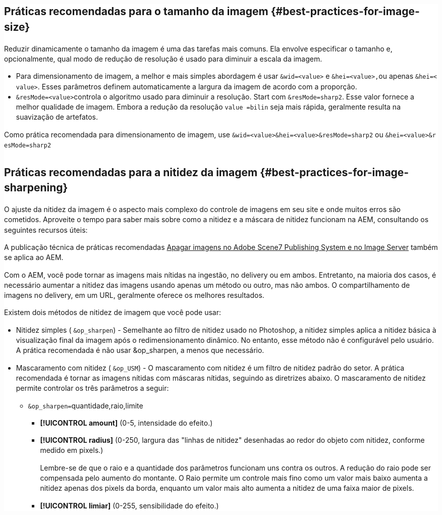 ## Práticas recomendadas para o tamanho da imagem {#best-practices-for-image-size}

Reduzir dinamicamente o tamanho da imagem é uma das tarefas mais comuns. Ela envolve especificar o tamanho e, opcionalmente, qual modo de redução de resolução é usado para diminuir a escala da imagem.

* Para dimensionamento de imagem, a melhor e mais simples abordagem é usar `&wid=<value>` e `&hei=<value>,`ou apenas `&hei=<value>`. Esses parâmetros definem automaticamente a largura da imagem de acordo com a proporção.
* `&resMode=<value>`controla o algoritmo usado para diminuir a resolução. Start com `&resMode=sharp2`. Esse valor fornece a melhor qualidade de imagem. Embora a redução da resolução `value =bilin` seja mais rápida, geralmente resulta na suavização de artefatos.

Como prática recomendada para dimensionamento de imagem, use `&wid=<value>&hei=<value>&resMode=sharp2` ou `&hei=<value>&resMode=sharp2`

## Práticas recomendadas para a nitidez da imagem {#best-practices-for-image-sharpening}

O ajuste da nitidez da imagem é o aspecto mais complexo do controle de imagens em seu site e onde muitos erros são cometidos. Aproveite o tempo para saber mais sobre como a nitidez e a máscara de nitidez funcionam na AEM, consultando os seguintes recursos úteis:

A publicação técnica de práticas recomendadas [Apagar imagens no Adobe Scene7 Publishing System e no Image Server](/help/assets/assets/s7_sharpening_images.pdf) também se aplica ao AEM.



Com o AEM, você pode tornar as imagens mais nítidas na ingestão, no delivery ou em ambos. Entretanto, na maioria dos casos, é necessário aumentar a nitidez das imagens usando apenas um método ou outro, mas não ambos. O compartilhamento de imagens no delivery, em um URL, geralmente oferece os melhores resultados.

Existem dois métodos de nitidez de imagem que você pode usar:

* Nitidez simples ( `&op_sharpen`) - Semelhante ao filtro de nitidez usado no Photoshop, a nitidez simples aplica a nitidez básica à visualização final da imagem após o redimensionamento dinâmico. No entanto, esse método não é configurável pelo usuário. A prática recomendada é não usar &amp;op_sharpen, a menos que necessário.
* Mascaramento com nitidez ( `&op_USM`) - O mascaramento com nitidez é um filtro de nitidez padrão do setor. A prática recomendada é tornar as imagens nítidas com máscaras nítidas, seguindo as diretrizes abaixo. O mascaramento de nitidez permite controlar os três parâmetros a seguir:

   * `&op_sharpen=`quantidade,raio,limite

      * **[!UICONTROL amount]** (0-5, intensidade do efeito.)
      * **[!UICONTROL radius]** (0-250, largura das &quot;linhas de nitidez&quot; desenhadas ao redor do objeto com nitidez, conforme medido em pixels.)

         Lembre-se de que o raio e a quantidade dos parâmetros funcionam uns contra os outros. A redução do raio pode ser compensada pelo aumento do montante. O Raio permite um controle mais fino como um valor mais baixo aumenta a nitidez apenas dos pixels da borda, enquanto um valor mais alto aumenta a nitidez de uma faixa maior de pixels.

      * **[!UICONTROL limiar]** (0-255, sensibilidade do efeito.)
